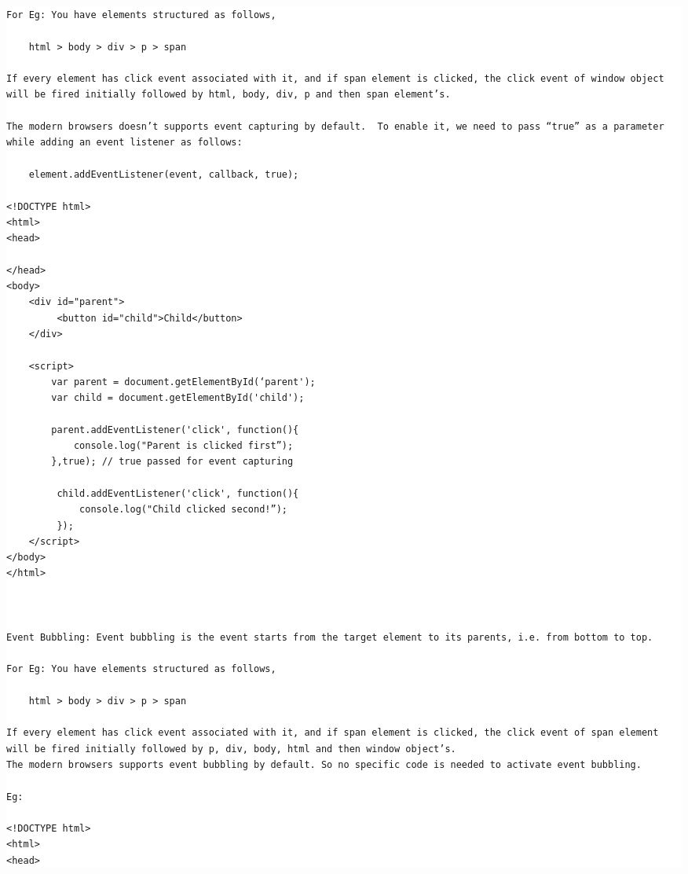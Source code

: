 	For Eg: You have elements structured as follows, 

		html > body > div > p > span

	If every element has click event associated with it, and if span element is clicked, the click event of window object 	      will be fired initially followed by html, body, div, p and then span element’s. 

	The modern browsers doesn’t supports event capturing by default.  To enable it, we need to pass “true” as a parameter         while adding an event listener as follows:

		element.addEventListener(event, callback, true);

	<!DOCTYPE html>
	<html>
	<head>

	</head>
	<body>
		<div id="parent">
			 <button id="child">Child</button>
		</div>

		<script>
			var parent = document.getElementById(‘parent');
			var child = document.getElementById('child');

			parent.addEventListener('click', function(){
				console.log("Parent is clicked first”);
			},true); // true passed for event capturing

			 child.addEventListener('click', function(){
				 console.log("Child clicked second!”);
			 });
		</script>
	</body>
	</html>
	


	Event Bubbling: Event bubbling is the event starts from the target element to its parents, i.e. from bottom to top. 

	For Eg: You have elements structured as follows, 

		html > body > div > p > span

	If every element has click event associated with it, and if span element is clicked, the click event of span element 	     will be fired initially followed by p, div, body, html and then window object’s. 
	The modern browsers supports event bubbling by default. So no specific code is needed to activate event bubbling.

	Eg:

	<!DOCTYPE html>
	<html>
	<head>
